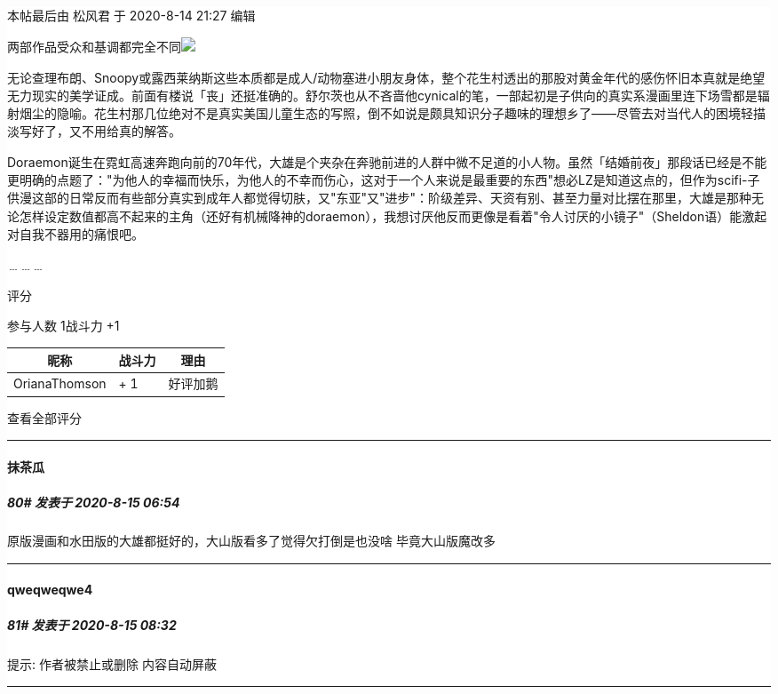 

 本帖最后由 松风君 于 2020-8-14 21:27 编辑 

两部作品受众和基调都完全不同<img src="https://static.saraba1st.com/image/smiley/face2017/004.gif" referrerpolicy="no-referrer">


无论查理布朗、Snoopy或露西莱纳斯这些本质都是成人/动物塞进小朋友身体，整个花生村透出的那股对黄金年代的感伤怀旧本真就是绝望无力现实的美学证成。前面有楼说「丧」还挺准确的。舒尔茨也从不吝啬他cynical的笔，一部起初是子供向的真实系漫画里连下场雪都是辐射烟尘的隐喻。花生村那几位绝对不是真实美国儿童生态的写照，倒不如说是颇具知识分子趣味的理想乡了——尽管去对当代人的困境轻描淡写好了，又不用给真的解答。


Doraemon诞生在霓虹高速奔跑向前的70年代，大雄是个夹杂在奔驰前进的人群中微不足道的小人物。虽然「结婚前夜」那段话已经是不能更明确的点题了："为他人的幸福而快乐，为他人的不幸而伤心，这对于一个人来说是最重要的东西"想必LZ是知道这点的，但作为scifi-子供漫这部的日常反而有些部分真实到成年人都觉得切肤，又"东亚"又"进步"：阶级差异、天资有别、甚至力量对比摆在那里，大雄是那种无论怎样设定数值都高不起来的主角（还好有机械降神的doraemon），我想讨厌他反而更像是看着"令人讨厌的小镜子"（Sheldon语）能激起对自我不器用的痛恨吧。



﹍﹍﹍

评分





 参与人数 1战斗力 +1

|昵称|战斗力|理由|
|----|---|---|
| OrianaThomson| + 1|好评加鹅|



查看全部评分






-----

####  抹茶瓜  
##### 80#       发表于 2020-8-15 06:54




原版漫画和水田版的大雄都挺好的，大山版看多了觉得欠打倒是也没啥 毕竟大山版魔改多







-----

####  qweqweqwe4  
##### 81#       发表于 2020-8-15 08:32

提示: 作者被禁止或删除 内容自动屏蔽



-----
